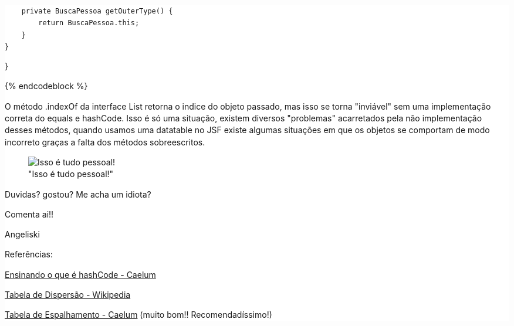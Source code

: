 		private BuscaPessoa getOuterType() {
			return BuscaPessoa.this;
		}
	}

}

{% endcodeblock %}

O método .indexOf da interface List retorna o indice do objeto passado, mas isso se torna "inviável" sem uma implementação correta do equals e hashCode.
Isso é só uma situação, existem diversos "problemas" acarretados pela não implementação desses métodos, quando usamos uma datatable no JSF existe algumas situações em que os objetos se comportam de modo incorreto graças a falta dos métodos sobreescritos.

<figure>
	<img src="{{ site.url }}/images/isso-e-tudo.jpg" alt="Isso é tudo pessoal!">
	<figcaption>"Isso é tudo pessoal!"</figcaption>
</figure>


Duvidas? gostou? Me acha um idiota?

Comenta ai!!

Angeliski

Referências:

[Ensinando o que é hashCode - Caelum](http://migre.me/hiDcu "Ensinando o que é hashCode - Caelum")

[Tabela de Dispersão - Wikipedia](http://migre.me/hiDdS "Tabela de Dispersão - Wikipedia")

[Tabela de Espalhamento - Caelum](http://migre.me/hiDik "Tabela de Espalhamento - Caelum") (muito bom!! Recomendadíssimo!)
